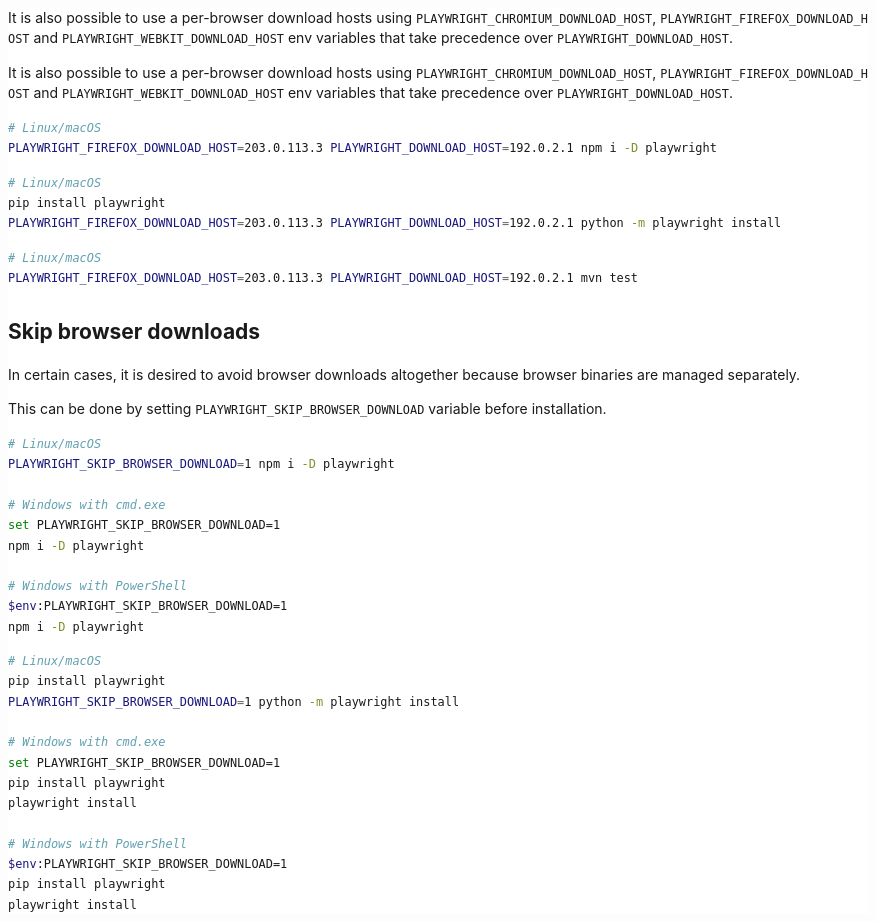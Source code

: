 It is also possible to use a per-browser download hosts using `PLAYWRIGHT_CHROMIUM_DOWNLOAD_HOST`, `PLAYWRIGHT_FIREFOX_DOWNLOAD_HOST` and `PLAYWRIGHT_WEBKIT_DOWNLOAD_HOST` env variables that
take precedence over `PLAYWRIGHT_DOWNLOAD_HOST`.

It is also possible to use a per-browser download hosts using `PLAYWRIGHT_CHROMIUM_DOWNLOAD_HOST`, `PLAYWRIGHT_FIREFOX_DOWNLOAD_HOST` and `PLAYWRIGHT_WEBKIT_DOWNLOAD_HOST` env variables that take precedence over `PLAYWRIGHT_DOWNLOAD_HOST`.

```bash js
# Linux/macOS
PLAYWRIGHT_FIREFOX_DOWNLOAD_HOST=203.0.113.3 PLAYWRIGHT_DOWNLOAD_HOST=192.0.2.1 npm i -D playwright
```

```bash python
# Linux/macOS
pip install playwright
PLAYWRIGHT_FIREFOX_DOWNLOAD_HOST=203.0.113.3 PLAYWRIGHT_DOWNLOAD_HOST=192.0.2.1 python -m playwright install
```

```bash java
# Linux/macOS
PLAYWRIGHT_FIREFOX_DOWNLOAD_HOST=203.0.113.3 PLAYWRIGHT_DOWNLOAD_HOST=192.0.2.1 mvn test
```

## Skip browser downloads

In certain cases, it is desired to avoid browser downloads altogether because
browser binaries are managed separately.

This can be done by setting `PLAYWRIGHT_SKIP_BROWSER_DOWNLOAD` variable before installation.

```bash js
# Linux/macOS
PLAYWRIGHT_SKIP_BROWSER_DOWNLOAD=1 npm i -D playwright

# Windows with cmd.exe
set PLAYWRIGHT_SKIP_BROWSER_DOWNLOAD=1
npm i -D playwright

# Windows with PowerShell
$env:PLAYWRIGHT_SKIP_BROWSER_DOWNLOAD=1
npm i -D playwright
```

```bash python
# Linux/macOS
pip install playwright
PLAYWRIGHT_SKIP_BROWSER_DOWNLOAD=1 python -m playwright install

# Windows with cmd.exe
set PLAYWRIGHT_SKIP_BROWSER_DOWNLOAD=1
pip install playwright
playwright install

# Windows with PowerShell
$env:PLAYWRIGHT_SKIP_BROWSER_DOWNLOAD=1
pip install playwright
playwright install
```
